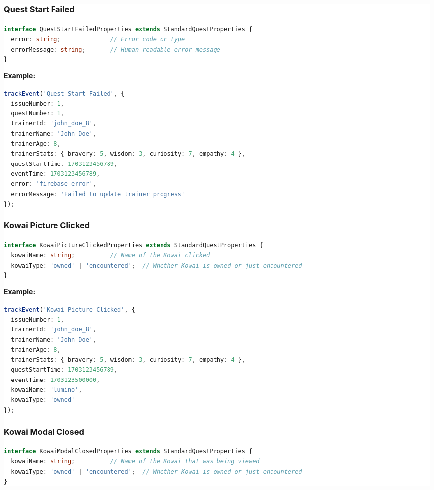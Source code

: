 ### Quest Start Failed

```typescript
interface QuestStartFailedProperties extends StandardQuestProperties {
  error: string;              // Error code or type
  errorMessage: string;       // Human-readable error message
}
```

**Example:**
```typescript
trackEvent('Quest Start Failed', {
  issueNumber: 1,
  questNumber: 1,
  trainerId: 'john_doe_8',
  trainerName: 'John Doe',
  trainerAge: 8,
  trainerStats: { bravery: 5, wisdom: 3, curiosity: 7, empathy: 4 },
  questStartTime: 1703123456789,
  eventTime: 1703123456789,
  error: 'firebase_error',
  errorMessage: 'Failed to update trainer progress'
});
```

### Kowai Picture Clicked

```typescript
interface KowaiPictureClickedProperties extends StandardQuestProperties {
  kowaiName: string;          // Name of the Kowai clicked
  kowaiType: 'owned' | 'encountered';  // Whether Kowai is owned or just encountered
}
```

**Example:**
```typescript
trackEvent('Kowai Picture Clicked', {
  issueNumber: 1,
  trainerId: 'john_doe_8',
  trainerName: 'John Doe',
  trainerAge: 8,
  trainerStats: { bravery: 5, wisdom: 3, curiosity: 7, empathy: 4 },
  questStartTime: 1703123456789,
  eventTime: 1703123500000,
  kowaiName: 'lumino',
  kowaiType: 'owned'
});
```

### Kowai Modal Closed

```typescript
interface KowaiModalClosedProperties extends StandardQuestProperties {
  kowaiName: string;          // Name of the Kowai that was being viewed
  kowaiType: 'owned' | 'encountered';  // Whether Kowai is owned or just encountered
}
```
